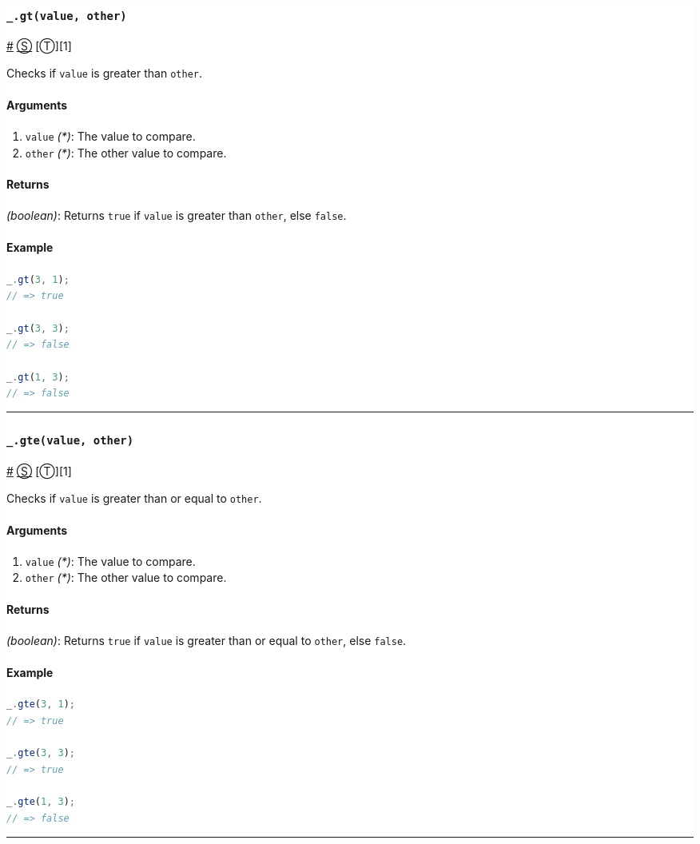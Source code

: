 



### <a id="gt"></a>`_.gt(value, other)`
<a href="#gt">#</a> [&#x24C8;](https://github.com/lodash/lodash/blob/master/lodash.js#L9345 "View in source") [&#x24C9;][1]

Checks if `value` is greater than `other`.

#### Arguments
1. `value` *(&#42;)*: The value to compare.
2. `other` *(&#42;)*: The other value to compare.

#### Returns
*(boolean)*:  Returns `true` if `value` is greater than `other`, else `false`.

#### Example
```js
_.gt(3, 1);
// => true

_.gt(3, 3);
// => false

_.gt(1, 3);
// => false
```
* * *





### <a id="gte"></a>`_.gte(value, other)`
<a href="#gte">#</a> [&#x24C8;](https://github.com/lodash/lodash/blob/master/lodash.js#L9369 "View in source") [&#x24C9;][1]

Checks if `value` is greater than or equal to `other`.

#### Arguments
1. `value` *(&#42;)*: The value to compare.
2. `other` *(&#42;)*: The other value to compare.

#### Returns
*(boolean)*:  Returns `true` if `value` is greater than or equal to `other`, else `false`.

#### Example
```js
_.gte(3, 1);
// => true

_.gte(3, 3);
// => true

_.gte(1, 3);
// => false
```
* * *
